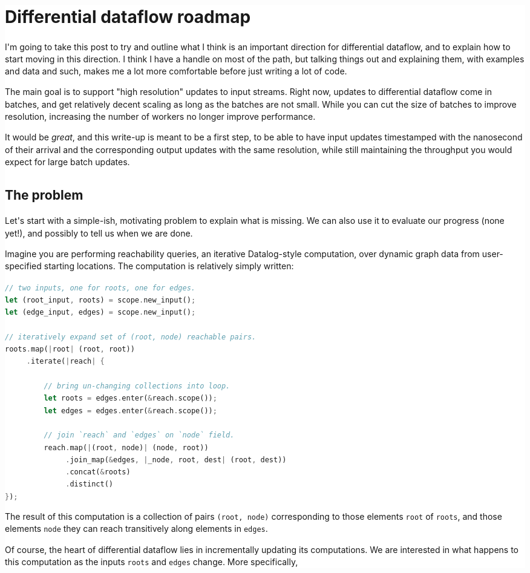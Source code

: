 # Differential dataflow roadmap

I'm going to take this post to try and outline what I think is an important direction for differential dataflow, and to explain how to start moving in this direction. I think I have a handle on most of the path, but talking things out and explaining them, with examples and data and such, makes me a lot more comfortable before just writing a lot of code.

The main goal is to support "high resolution" updates to input streams. Right now, updates to differential dataflow come in batches, and get relatively decent scaling as long as the batches are not small. While you can cut the size of batches to improve resolution, increasing the number of workers no longer improve performance. 

It would be *great*, and this write-up is meant to be a first step, to be able to have input updates timestamped with the nanosecond of their arrival and the corresponding output updates with the same resolution, while still maintaining the throughput you would expect for large batch updates.

## The problem

Let's start with a simple-ish, motivating problem to explain what is missing. We can also use it to evaluate our progress (none yet!), and possibly to tell us when we are done.

Imagine you are performing reachability queries, an iterative Datalog-style computation, over dynamic graph data from user-specified starting locations. The computation is relatively simply written:

```rust
// two inputs, one for roots, one for edges.
let (root_input, roots) = scope.new_input();
let (edge_input, edges) = scope.new_input();

// iteratively expand set of (root, node) reachable pairs.
roots.map(|root| (root, root))
     .iterate(|reach| {

   	     // bring un-changing collections into loop.
   	     let roots = edges.enter(&reach.scope());
         let edges = edges.enter(&reach.scope());

         // join `reach` and `edges` on `node` field.
         reach.map(|(root, node)| (node, root))
       	      .join_map(&edges, |_node, root, dest| (root, dest))
       	      .concat(&roots)
       	      .distinct()
});
```

The result of this computation is a collection of pairs `(root, node)` corresponding to those elements `root` of `roots`, and those elements `node` they can reach transitively along elements in `edges`.

Of course, the heart of differential dataflow lies in incrementally updating its computations. We are interested in what happens to this computation as the inputs `roots` and `edges` change. More specifically, 
